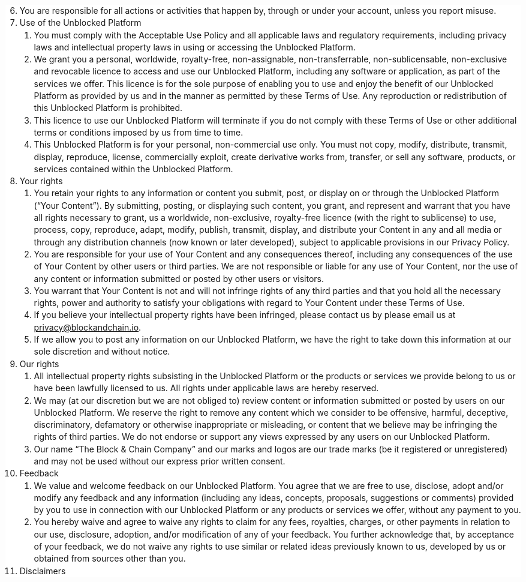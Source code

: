    6. You are responsible for all actions or activities that happen by, through or under your account, unless you report misuse. 
6. Use of the Unblocked Platform
   1. You must comply with the Acceptable Use Policy and all applicable laws and regulatory requirements, including privacy laws and intellectual property laws in using or accessing the Unblocked Platform.
   2. We grant you a personal, worldwide, royalty-free, non-assignable, non-transferrable, non-sublicensable, non-exclusive and revocable licence to access and use our Unblocked Platform, including any software or application, as part of the services we offer. This licence is for the sole purpose of enabling you to use and enjoy the benefit of our Unblocked Platform as provided by us and in the manner as permitted by these Terms of Use. Any reproduction or redistribution of this Unblocked Platform is prohibited.
   3. This licence to use our Unblocked Platform will terminate if you do not comply with these Terms of Use or other additional terms or conditions imposed by us from time to time.
   4. This Unblocked Platform is for your personal, non-commercial use only. You must not copy, modify, distribute, transmit, display, reproduce, license, commercially exploit, create derivative works from, transfer, or sell any software, products, or services contained within the Unblocked Platform. 
7. Your rights
   1. You retain your rights to any information or content you submit, post, or display on or through the Unblocked Platform (“Your Content”). By submitting, posting, or displaying such content, you grant, and represent and warrant that you have all rights necessary to grant, us a worldwide, non-exclusive, royalty-free licence (with the right to sublicense) to use, process, copy, reproduce, adapt, modify, publish, transmit, display, and distribute your Content in any and all media or through any distribution channels (now known or later developed), subject to applicable provisions in our Privacy Policy.
   2. You are responsible for your use of Your Content and any consequences thereof, including any consequences of the use of Your Content by other users or third parties. We are not responsible or liable for any use of Your Content, nor the use of any content or information submitted or posted by other users or visitors.
   3. You warrant that Your Content is not and will not infringe rights of any third parties and that you hold all the necessary rights, power and authority to satisfy your obligations with regard to Your Content under these Terms of Use.
   4. If you believe your intellectual property rights have been infringed, please contact us by please email us at privacy@blockandchain.io.
   5. If we allow you to post any information on our Unblocked Platform, we have the right to take down this information at our sole discretion and without notice.
8. Our rights
   1. All intellectual property rights subsisting in the Unblocked Platform or the products or services we provide belong to us or have been lawfully licensed to us. All rights under applicable laws are hereby reserved. 
   2. We may (at our discretion but we are not obliged to) review content or information submitted or posted by users on our Unblocked Platform. We reserve the right to remove any content which we consider to be offensive, harmful, deceptive, discriminatory, defamatory or otherwise inappropriate or misleading, or content that we believe may be infringing the rights of third parties. We do not endorse or support any views expressed by any users on our Unblocked Platform.
   3. Our name “The Block & Chain Company” and our marks and logos are our trade marks (be it registered or unregistered) and may not be used without our express prior written consent.
9. Feedback
   1.  We value and welcome feedback on our Unblocked Platform. You agree that we are free to use, disclose, adopt and/or modify any feedback and any information (including any ideas, concepts, proposals, suggestions or comments) provided by you to use in connection with our Unblocked Platform or any products or services we offer, without any payment to you.
   2.  You hereby waive and agree to waive any rights to claim for any fees, royalties, charges, or other payments in relation to our use, disclosure, adoption, and/or modification of any of your feedback. You further acknowledge that, by acceptance of your feedback, we do not waive any rights to use similar or related ideas previously known to us, developed by us or obtained from sources other than you. 
10. Disclaimers